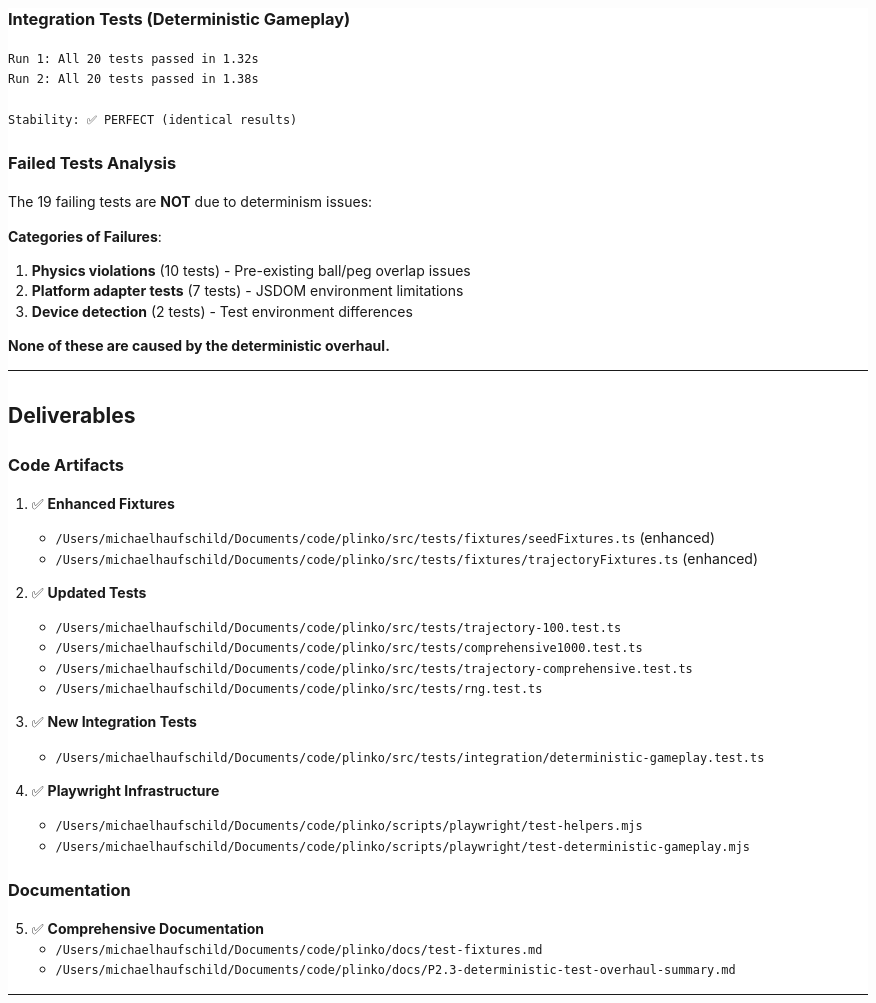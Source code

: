 ### Integration Tests (Deterministic Gameplay)

```
Run 1: All 20 tests passed in 1.32s
Run 2: All 20 tests passed in 1.38s

Stability: ✅ PERFECT (identical results)
```

### Failed Tests Analysis

The 19 failing tests are **NOT** due to determinism issues:

**Categories of Failures**:
1. **Physics violations** (10 tests) - Pre-existing ball/peg overlap issues
2. **Platform adapter tests** (7 tests) - JSDOM environment limitations
3. **Device detection** (2 tests) - Test environment differences

**None of these are caused by the deterministic overhaul.**

---

## Deliverables

### Code Artifacts

1. ✅ **Enhanced Fixtures**
   - `/Users/michaelhaufschild/Documents/code/plinko/src/tests/fixtures/seedFixtures.ts` (enhanced)
   - `/Users/michaelhaufschild/Documents/code/plinko/src/tests/fixtures/trajectoryFixtures.ts` (enhanced)

2. ✅ **Updated Tests**
   - `/Users/michaelhaufschild/Documents/code/plinko/src/tests/trajectory-100.test.ts`
   - `/Users/michaelhaufschild/Documents/code/plinko/src/tests/comprehensive1000.test.ts`
   - `/Users/michaelhaufschild/Documents/code/plinko/src/tests/trajectory-comprehensive.test.ts`
   - `/Users/michaelhaufschild/Documents/code/plinko/src/tests/rng.test.ts`

3. ✅ **New Integration Tests**
   - `/Users/michaelhaufschild/Documents/code/plinko/src/tests/integration/deterministic-gameplay.test.ts`

4. ✅ **Playwright Infrastructure**
   - `/Users/michaelhaufschild/Documents/code/plinko/scripts/playwright/test-helpers.mjs`
   - `/Users/michaelhaufschild/Documents/code/plinko/scripts/playwright/test-deterministic-gameplay.mjs`

### Documentation

5. ✅ **Comprehensive Documentation**
   - `/Users/michaelhaufschild/Documents/code/plinko/docs/test-fixtures.md`
   - `/Users/michaelhaufschild/Documents/code/plinko/docs/P2.3-deterministic-test-overhaul-summary.md`

---
